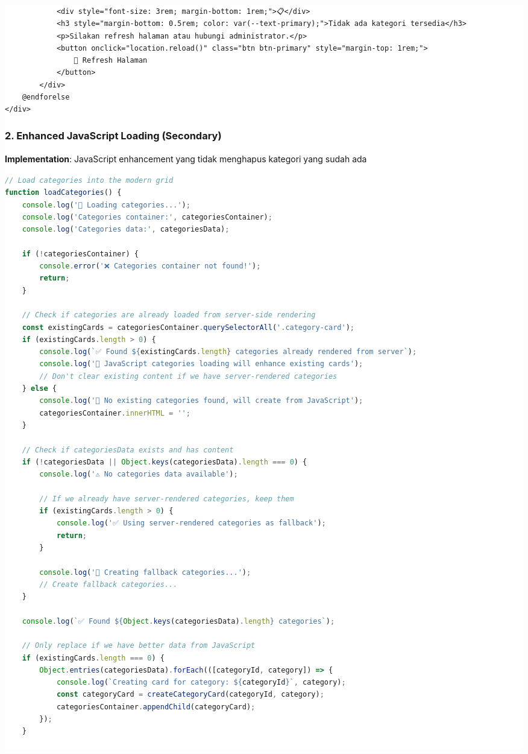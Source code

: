 ```blade
            <div style="font-size: 3rem; margin-bottom: 1rem;">📋</div>
            <h3 style="margin-bottom: 0.5rem; color: var(--text-primary);">Tidak ada kategori tersedia</h3>
            <p>Silakan refresh halaman atau hubungi administrator.</p>
            <button onclick="location.reload()" class="btn btn-primary" style="margin-top: 1rem;">
                🔄 Refresh Halaman
            </button>
        </div>
    @endforelse
</div>
```

### **2. Enhanced JavaScript Loading (Secondary)**

**Implementation**: JavaScript enhancement yang tidak menghapus kategori yang sudah ada

```javascript
// Load categories into the modern grid
function loadCategories() {
    console.log('🔄 Loading categories...');
    console.log('Categories container:', categoriesContainer);
    console.log('Categories data:', categoriesData);
    
    if (!categoriesContainer) {
        console.error('❌ Categories container not found!');
        return;
    }
    
    // Check if categories are already loaded from server-side rendering
    const existingCards = categoriesContainer.querySelectorAll('.category-card');
    if (existingCards.length > 0) {
        console.log(`✅ Found ${existingCards.length} categories already rendered from server`);
        console.log('🔄 JavaScript categories loading will enhance existing cards');
        // Don't clear existing content if we have server-rendered categories
    } else {
        console.log('🔄 No existing categories found, will create from JavaScript');
        categoriesContainer.innerHTML = '';
    }
    
    // Check if categoriesData exists and has content
    if (!categoriesData || Object.keys(categoriesData).length === 0) {
        console.log('⚠️ No categories data available');
        
        // If we already have server-rendered categories, keep them
        if (existingCards.length > 0) {
            console.log('✅ Using server-rendered categories as fallback');
            return;
        }
        
        console.log('🔧 Creating fallback categories...');
        // Create fallback categories...
    }
    
    console.log(`✅ Found ${Object.keys(categoriesData).length} categories`);
    
    // Only replace if we have better data from JavaScript
    if (existingCards.length === 0) {
        Object.entries(categoriesData).forEach(([categoryId, category]) => {
            console.log(`Creating card for category: ${categoryId}`, category);
            const categoryCard = createCategoryCard(categoryId, category);
            categoriesContainer.appendChild(categoryCard);
        });
    }
    
```